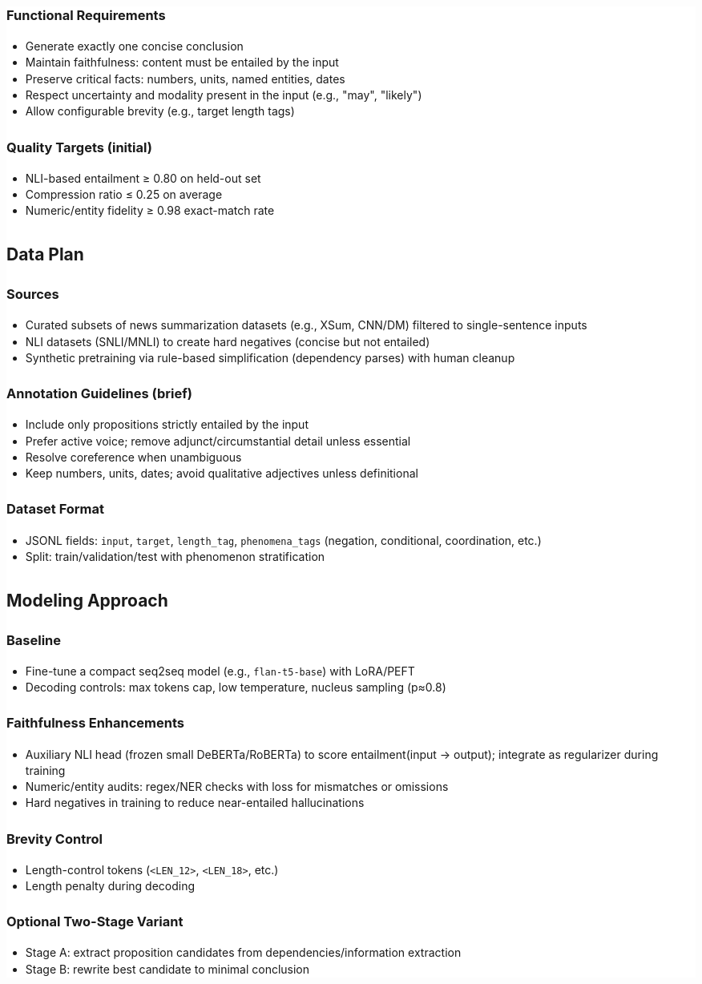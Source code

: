 ### Functional Requirements
- Generate exactly one concise conclusion
- Maintain faithfulness: content must be entailed by the input
- Preserve critical facts: numbers, units, named entities, dates
- Respect uncertainty and modality present in the input (e.g., "may", "likely")
- Allow configurable brevity (e.g., target length tags)

### Quality Targets (initial)
- NLI-based entailment ≥ 0.80 on held-out set
- Compression ratio ≤ 0.25 on average
- Numeric/entity fidelity ≥ 0.98 exact-match rate

## Data Plan

### Sources
- Curated subsets of news summarization datasets (e.g., XSum, CNN/DM) filtered to single-sentence inputs
- NLI datasets (SNLI/MNLI) to create hard negatives (concise but not entailed)
- Synthetic pretraining via rule-based simplification (dependency parses) with human cleanup

### Annotation Guidelines (brief)
- Include only propositions strictly entailed by the input
- Prefer active voice; remove adjunct/circumstantial detail unless essential
- Resolve coreference when unambiguous
- Keep numbers, units, dates; avoid qualitative adjectives unless definitional

### Dataset Format
- JSONL fields: `input`, `target`, `length_tag`, `phenomena_tags` (negation, conditional, coordination, etc.)
- Split: train/validation/test with phenomenon stratification

## Modeling Approach

### Baseline
- Fine-tune a compact seq2seq model (e.g., `flan-t5-base`) with LoRA/PEFT
- Decoding controls: max tokens cap, low temperature, nucleus sampling (p≈0.8)

### Faithfulness Enhancements
- Auxiliary NLI head (frozen small DeBERTa/RoBERTa) to score entailment(input → output); integrate as regularizer during training
- Numeric/entity audits: regex/NER checks with loss for mismatches or omissions
- Hard negatives in training to reduce near-entailed hallucinations

### Brevity Control
- Length-control tokens (`<LEN_12>`, `<LEN_18>`, etc.)
- Length penalty during decoding

### Optional Two-Stage Variant
- Stage A: extract proposition candidates from dependencies/information extraction
- Stage B: rewrite best candidate to minimal conclusion
